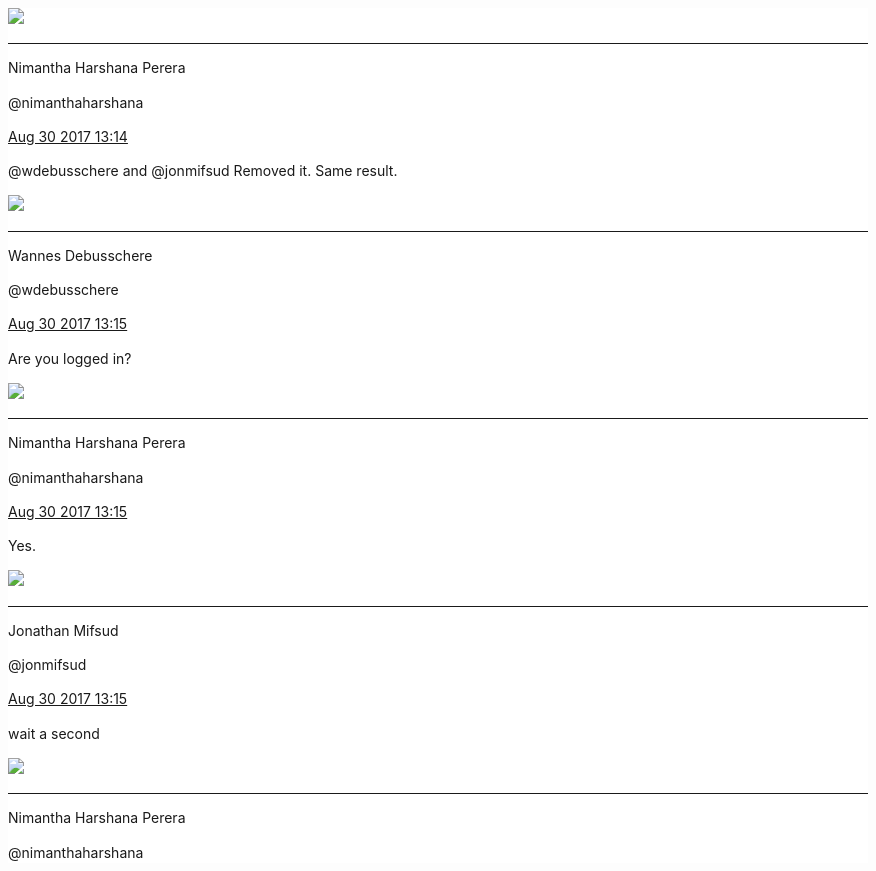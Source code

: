 ![](https://avatars2.githubusercontent.com/u/10864598?v=4&s=30)

____

Nimantha Harshana Perera

@nimanthaharshana

[Aug 30 2017
13:14](https://gitter.im/symphonycms/symphony-2?at=59a6ba4e8f4427b462b4d6cb)

@wdebusschere and @jonmifsud Removed it. Same result.

![](https://avatars1.githubusercontent.com/u/4136426?v=4&s=30)

____

Wannes Debusschere

@wdebusschere

[Aug 30 2017
13:15](https://gitter.im/symphonycms/symphony-2?at=59a6ba5bc101bc4e3a70e436)

Are you logged in?

![](https://avatars2.githubusercontent.com/u/10864598?v=4&s=30)

____

Nimantha Harshana Perera

@nimanthaharshana

[Aug 30 2017
13:15](https://gitter.im/symphonycms/symphony-2?at=59a6ba65162adb6d2e4cfd3a)

Yes.

![](https://avatars1.githubusercontent.com/u/859775?v=4&s=30)

____

Jonathan Mifsud

@jonmifsud

[Aug 30 2017
13:15](https://gitter.im/symphonycms/symphony-2?at=59a6ba7db16f264642e9ae3c)

wait a second

![](https://avatars2.githubusercontent.com/u/10864598?v=4&s=30)

____

Nimantha Harshana Perera

@nimanthaharshana
